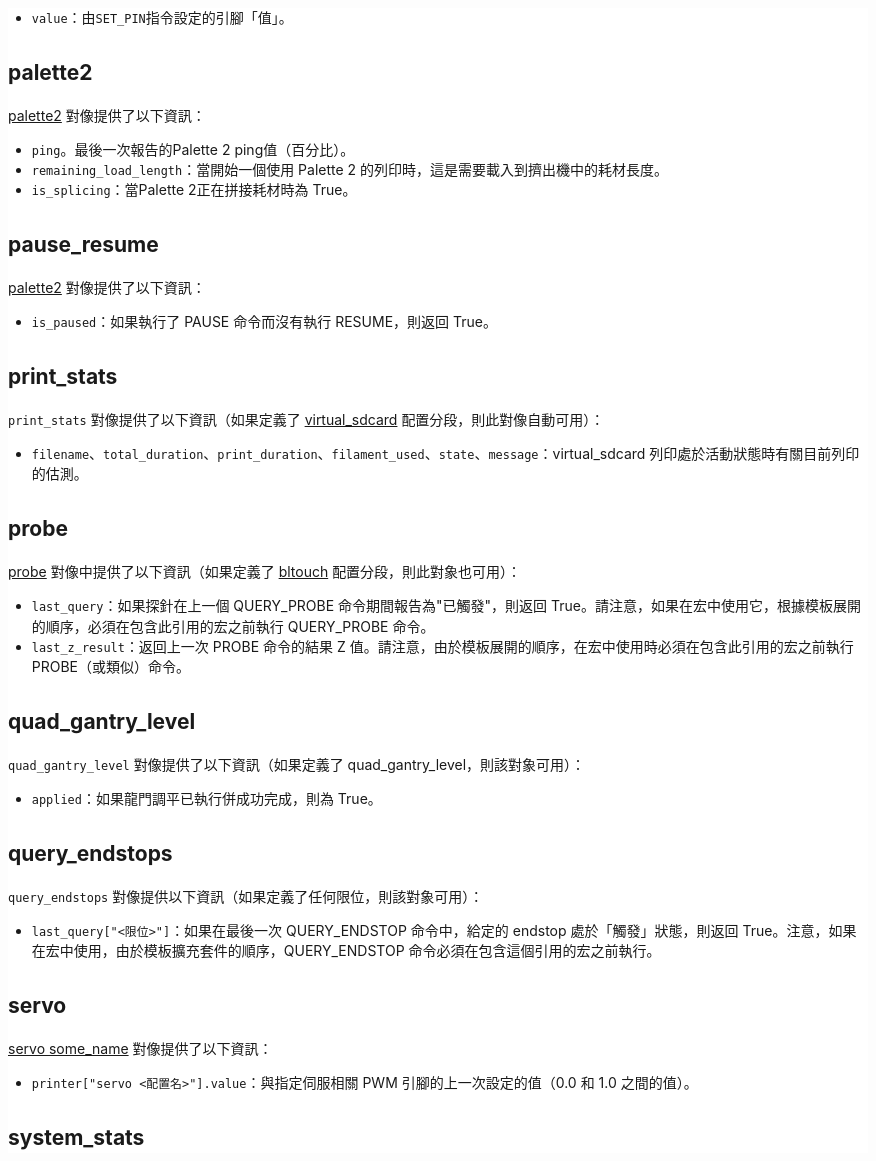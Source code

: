 - `value`：由`SET_PIN`指令設定的引腳「值」。

## palette2

[palette2](Config_Reference.md#palette2) 對像提供了以下資訊：

- `ping`。最後一次報告的Palette 2 ping值（百分比）。
- `remaining_load_length`：當開始一個使用 Palette 2 的列印時，這是需要載入到擠出機中的耗材長度。
- `is_splicing`：當Palette 2正在拼接耗材時為 True。

## pause_resume

[palette2](Config_Reference.md#palette2) 對像提供了以下資訊：

- `is_paused`：如果執行了 PAUSE 命令而沒有執行 RESUME，則返回 True。

## print_stats

`print_stats` 對像提供了以下資訊（如果定義了 [virtual_sdcard](Config_Reference.md#virtual_sdcard) 配置分段，則此對像自動可用）：

- `filename`、`total_duration`、`print_duration`、`filament_used`、`state`、`message`：virtual_sdcard 列印處於活動狀態時有關目前列印的估測。

## probe

[probe](Config_Reference.md#probe) 對像中提供了以下資訊（如果定義了 [bltouch](Config_Reference.md#bltouch) 配置分段，則此對象也可用）：

- `last_query`：如果探針在上一個 QUERY_PROBE 命令期間報告為"已觸發"，則返回 True。請注意，如果在宏中使用它，根據模板展開的順序，必須在包含此引用的宏之前執行 QUERY_PROBE 命令。
- `last_z_result`：返回上一次 PROBE 命令的結果 Z 值。請注意，由於模板展開的順序，在宏中使用時必須在包含此引用的宏之前執行 PROBE（或類似）命令。

## quad_gantry_level

`quad_gantry_level` 對像提供了以下資訊（如果定義了 quad_gantry_level，則該對象可用）：

- `applied`：如果龍門調平已執行併成功完成，則為 True。

## query_endstops

`query_endstops` 對像提供以下資訊（如果定義了任何限位，則該對象可用）：

- `last_query["<限位>"]`：如果在最後一次 QUERY_ENDSTOP 命令中，給定的 endstop 處於「觸發」狀態，則返回 True。注意，如果在宏中使用，由於模板擴充套件的順序，QUERY_ENDSTOP 命令必須在包含這個引用的宏之前執行。

## servo

[servo some_name](Config_Reference.md#servo) 對像提供了以下資訊：

- `printer["servo <配置名>"].value`：與指定伺服相關 PWM 引腳的上一次設定的值（0.0 和 1.0 之間的值）。

## system_stats

